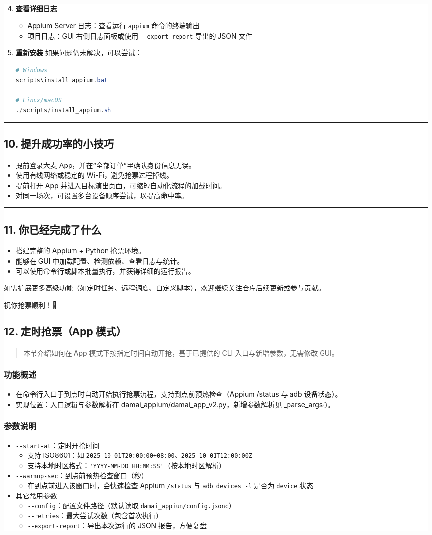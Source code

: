 4. **查看详细日志**
   - Appium Server 日志：查看运行 `appium` 命令的终端输出
   - 项目日志：GUI 右侧日志面板或使用 `--export-report` 导出的 JSON 文件

5. **重新安装**
   如果问题仍未解决，可以尝试：
   ```powershell
   # Windows
   scripts\install_appium.bat
   
   # Linux/macOS
   ./scripts/install_appium.sh
   ```

---

## 10. 提升成功率的小技巧

- 提前登录大麦 App，并在“全部订单”里确认身份信息无误。
- 使用有线网络或稳定的 Wi-Fi，避免抢票过程掉线。
- 提前打开 App 并进入目标演出页面，可缩短自动化流程的加载时间。
- 对同一场次，可设置多台设备顺序尝试，以提高命中率。

---

## 11. 你已经完成了什么

- 搭建完整的 Appium + Python 抢票环境。
- 能够在 GUI 中加载配置、检测依赖、查看日志与统计。
- 可以使用命令行或脚本批量执行，并获得详细的运行报告。

如需扩展更多高级功能（如定时任务、远程调度、自定义脚本），欢迎继续关注仓库后续更新或参与贡献。

祝你抢票顺利！🎫

## 12. 定时抢票（App 模式）

> 本节介绍如何在 App 模式下按指定时间自动开抢，基于已提供的 CLI 入口与新增参数，无需修改 GUI。

### 功能概述

- 在命令行入口于到点时自动开始执行抢票流程，支持到点前预热检查（Appium /status 与 adb 设备状态）。
- 实现位置：入口逻辑与参数解析在 [damai_appium/damai_app_v2.py](damai_appium/damai_app_v2.py:133)，新增参数解析见 [_parse_args()](damai_appium/damai_app_v2.py:56)。

### 参数说明

- `--start-at`：定时开抢时间
  - 支持 ISO8601：如 `2025-10-01T20:00:00+08:00`、`2025-10-01T12:00:00Z`
  - 支持本地时区格式：`'YYYY-MM-DD HH:MM:SS'`（按本地时区解析）
- `--warmup-sec`：到点前预热检查窗口（秒）
  - 在到点前进入该窗口时，会快速检查 Appium `/status` 与 `adb devices -l` 是否为 `device` 状态
- 其它常用参数
  - `--config`：配置文件路径（默认读取 `damai_appium/config.jsonc`）
  - `--retries`：最大尝试次数（包含首次执行）
  - `--export-report`：导出本次运行的 JSON 报告，方便复盘
